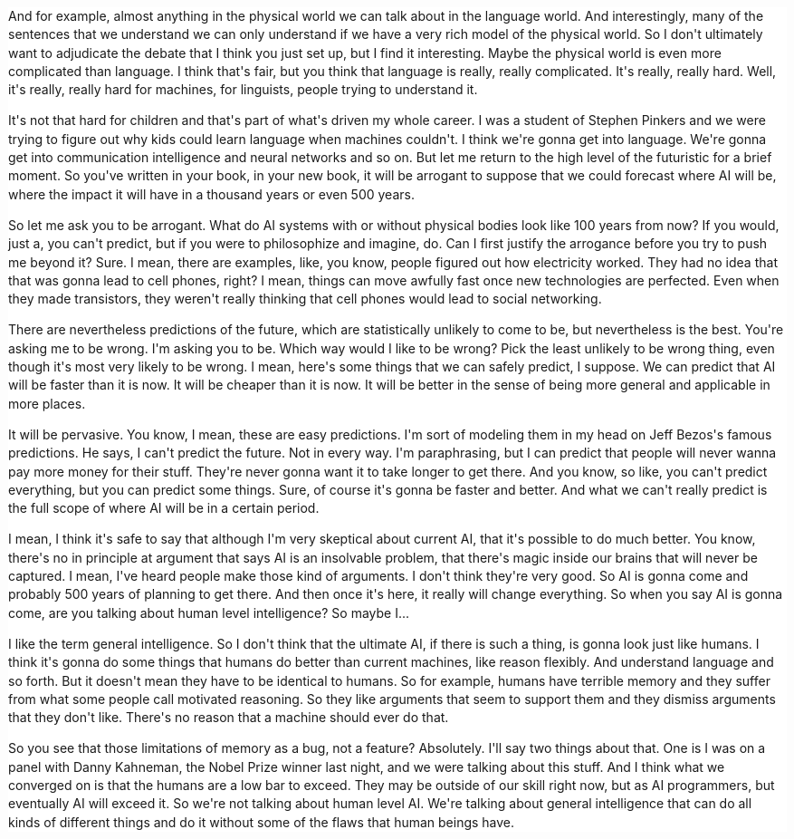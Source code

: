And for example, almost anything in the physical world we can talk about in the language world. And interestingly, many of the sentences that we understand we can only understand if we have a very rich model of the physical world. So I don't ultimately want to adjudicate the debate that I think you just set up, but I find it interesting. Maybe the physical world is even more complicated than language. I think that's fair, but you think that language is really, really complicated. It's really, really hard. Well, it's really, really hard for machines, for linguists, people trying to understand it.

It's not that hard for children and that's part of what's driven my whole career. I was a student of Stephen Pinkers and we were trying to figure out why kids could learn language when machines couldn't. I think we're gonna get into language. We're gonna get into communication intelligence and neural networks and so on. But let me return to the high level of the futuristic for a brief moment. So you've written in your book, in your new book, it will be arrogant to suppose that we could forecast where AI will be, where the impact it will have in a thousand years or even 500 years.

So let me ask you to be arrogant. What do AI systems with or without physical bodies look like 100 years from now? If you would, just a, you can't predict, but if you were to philosophize and imagine, do. Can I first justify the arrogance before you try to push me beyond it? Sure. I mean, there are examples, like, you know, people figured out how electricity worked. They had no idea that that was gonna lead to cell phones, right? I mean, things can move awfully fast once new technologies are perfected. Even when they made transistors, they weren't really thinking that cell phones would lead to social networking.

There are nevertheless predictions of the future, which are statistically unlikely to come to be, but nevertheless is the best. You're asking me to be wrong. I'm asking you to be. Which way would I like to be wrong? Pick the least unlikely to be wrong thing, even though it's most very likely to be wrong. I mean, here's some things that we can safely predict, I suppose. We can predict that AI will be faster than it is now. It will be cheaper than it is now. It will be better in the sense of being more general and applicable in more places.

It will be pervasive. You know, I mean, these are easy predictions. I'm sort of modeling them in my head on Jeff Bezos's famous predictions. He says, I can't predict the future. Not in every way. I'm paraphrasing, but I can predict that people will never wanna pay more money for their stuff. They're never gonna want it to take longer to get there. And you know, so like, you can't predict everything, but you can predict some things. Sure, of course it's gonna be faster and better. And what we can't really predict is the full scope of where AI will be in a certain period.

I mean, I think it's safe to say that although I'm very skeptical about current AI, that it's possible to do much better. You know, there's no in principle at argument that says AI is an insolvable problem, that there's magic inside our brains that will never be captured. I mean, I've heard people make those kind of arguments. I don't think they're very good. So AI is gonna come and probably 500 years of planning to get there. And then once it's here, it really will change everything. So when you say AI is gonna come, are you talking about human level intelligence? So maybe I...

I like the term general intelligence. So I don't think that the ultimate AI, if there is such a thing, is gonna look just like humans. I think it's gonna do some things that humans do better than current machines, like reason flexibly. And understand language and so forth. But it doesn't mean they have to be identical to humans. So for example, humans have terrible memory and they suffer from what some people call motivated reasoning. So they like arguments that seem to support them and they dismiss arguments that they don't like. There's no reason that a machine should ever do that.

So you see that those limitations of memory as a bug, not a feature? Absolutely. I'll say two things about that. One is I was on a panel with Danny Kahneman, the Nobel Prize winner last night, and we were talking about this stuff. And I think what we converged on is that the humans are a low bar to exceed. They may be outside of our skill right now, but as AI programmers, but eventually AI will exceed it. So we're not talking about human level AI. We're talking about general intelligence that can do all kinds of different things and do it without some of the flaws that human beings have.
